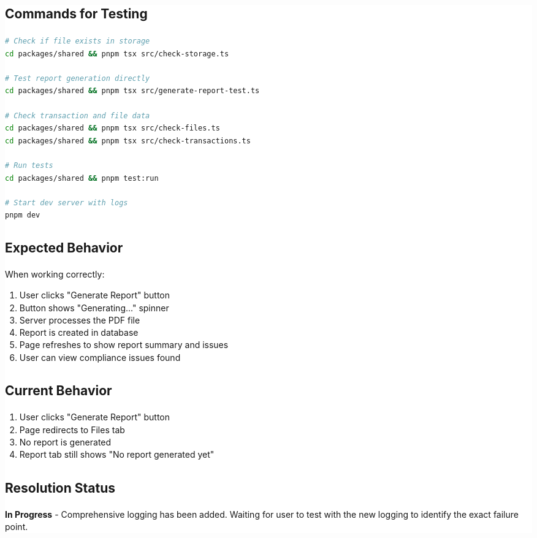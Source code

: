 ## Commands for Testing

```bash
# Check if file exists in storage
cd packages/shared && pnpm tsx src/check-storage.ts

# Test report generation directly
cd packages/shared && pnpm tsx src/generate-report-test.ts

# Check transaction and file data
cd packages/shared && pnpm tsx src/check-files.ts
cd packages/shared && pnpm tsx src/check-transactions.ts

# Run tests
cd packages/shared && pnpm test:run

# Start dev server with logs
pnpm dev
```

## Expected Behavior

When working correctly:
1. User clicks "Generate Report" button
2. Button shows "Generating..." spinner
3. Server processes the PDF file
4. Report is created in database
5. Page refreshes to show report summary and issues
6. User can view compliance issues found

## Current Behavior

1. User clicks "Generate Report" button
2. Page redirects to Files tab
3. No report is generated
4. Report tab still shows "No report generated yet"

## Resolution Status

**In Progress** - Comprehensive logging has been added. Waiting for user to test with the new logging to identify the exact failure point.